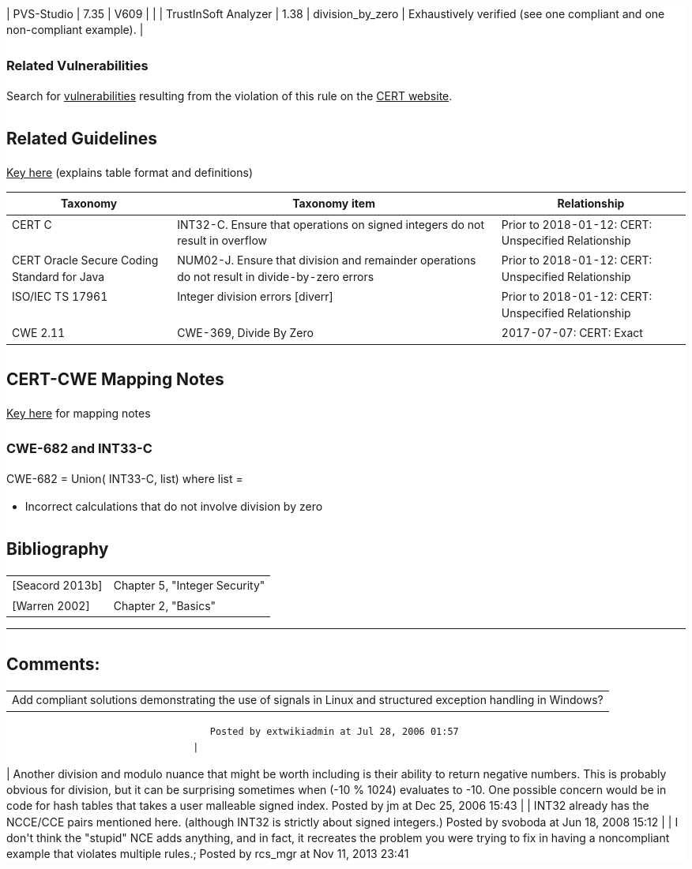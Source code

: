 | PVS-Studio | 7.35 | V609 |  |
| TrustInSoft Analyzer | 1.38 | division_by_zero | Exhaustively verified (see one compliant and one non-compliant example). |

### Related Vulnerabilities
Search for [vulnerabilities](BB.-Definitions_87152273.html#BB.Definitions-vulnerability) resulting from the violation of this rule on the [CERT website](https://www.kb.cert.org/vulnotes/bymetric?searchview&query=FIELD+KEYWORDS+contains+INT33-C).
## Related Guidelines
[Key here](https://wiki.sei.cmu.edu/confluence/display/c/How+this+Coding+Standard+is+Organized#HowthisCodingStandardisOrganized-RelatedGuidelines) (explains table format and definitions)

| Taxonomy | Taxonomy item | Relationship |
| ----|----|----|
| CERT C | INT32-C. Ensure that operations on signed integers do not result in overflow | Prior to 2018-01-12: CERT: Unspecified Relationship |
| CERT Oracle Secure Coding Standard for Java | NUM02-J. Ensure that division and remainder operations do not result in divide-by-zero errors | Prior to 2018-01-12: CERT: Unspecified Relationship |
| ISO/IEC TS 17961 | Integer division errors [diverr] | Prior to 2018-01-12: CERT: Unspecified Relationship |
| CWE 2.11 | CWE-369, Divide By Zero | 2017-07-07: CERT: Exact |

## CERT-CWE Mapping Notes
[Key here](https://wiki.sei.cmu.edu/confluence/pages/viewpage.action?pageId=87152408#HowthisCodingStandardisOrganized-CERT-CWEMappingNotes) for mapping notes
### CWE-682 and INT33-C
CWE-682 = Union( INT33-C, list) where list =
-   Incorrect calculations that do not involve division by zero
## Bibliography

|  |  |
| ----|----|
| [Seacord 2013b] | Chapter 5, "Integer Security" |
| [Warren 2002] | Chapter 2, "Basics" |

------------------------------------------------------------------------
[](https://wiki.sei.cmu.edu/confluence/pages/viewpage.action?pageId=87152210) [](../c/Rule%2004_%20Integers%20_INT_) [](https://wiki.sei.cmu.edu/confluence/pages/viewpage.action?pageId=87152418)
## Comments:

|  |
| ----|
| Add compliant solutions demonstrating the use of signals in Linux and structured exception handling in Windows?
                                        Posted by extwikiadmin at Jul 28, 2006 01:57
                                     |
| Another division and modulo nuance that might be worth including is their ability to return negative numbers. This is probably obvious for division, but it can be surprising sometimes when (-10 % 1024) evaluates to -10. One possible concern would be in code for hash tables that takes a user malleable signed index.
                                        Posted by jm at Dec 25, 2006 15:43
                                     |
| INT32 already has the NCCE/CCE pairs mentioned here. (although INT32 is strictly about signed integers.)
                                        Posted by svoboda at Jun 18, 2008 15:12
                                     |
| I don't think the "stupid" NCE adds anything, and in fact, it recreates the problem you were trying to fix in having a noncompliant example that violates multiple rules.;
                                        Posted by rcs_mgr at Nov 11, 2013 23:41